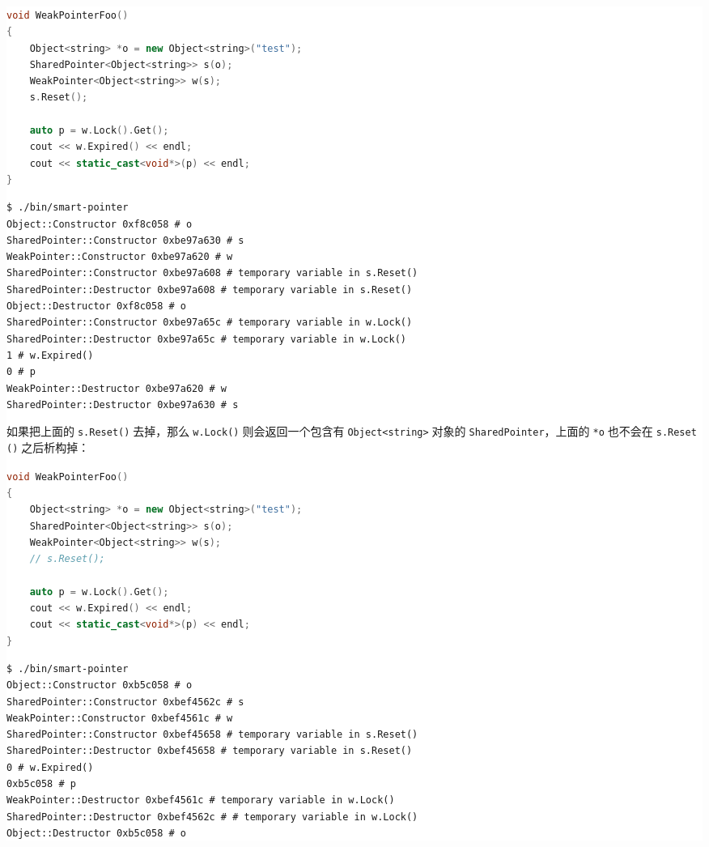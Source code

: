 ```cpp
void WeakPointerFoo()
{
    Object<string> *o = new Object<string>("test");
    SharedPointer<Object<string>> s(o);
    WeakPointer<Object<string>> w(s);
    s.Reset();

    auto p = w.Lock().Get();
    cout << w.Expired() << endl;
    cout << static_cast<void*>(p) << endl;
}
```

```shell
$ ./bin/smart-pointer
Object::Constructor 0xf8c058 # o
SharedPointer::Constructor 0xbe97a630 # s
WeakPointer::Constructor 0xbe97a620 # w
SharedPointer::Constructor 0xbe97a608 # temporary variable in s.Reset()
SharedPointer::Destructor 0xbe97a608 # temporary variable in s.Reset()
Object::Destructor 0xf8c058 # o
SharedPointer::Constructor 0xbe97a65c # temporary variable in w.Lock()
SharedPointer::Destructor 0xbe97a65c # temporary variable in w.Lock()
1 # w.Expired()
0 # p
WeakPointer::Destructor 0xbe97a620 # w
SharedPointer::Destructor 0xbe97a630 # s
```

如果把上面的 `s.Reset()` 去掉，那么 `w.Lock()` 则会返回一个包含有 `Object<string>` 对象的 `SharedPointer`，上面的 `*o` 也不会在 `s.Reset()` 之后析构掉：

```cpp
void WeakPointerFoo()
{
    Object<string> *o = new Object<string>("test");
    SharedPointer<Object<string>> s(o);
    WeakPointer<Object<string>> w(s);
    // s.Reset();

    auto p = w.Lock().Get();
    cout << w.Expired() << endl;
    cout << static_cast<void*>(p) << endl;
}
```

```shell
$ ./bin/smart-pointer
Object::Constructor 0xb5c058 # o
SharedPointer::Constructor 0xbef4562c # s
WeakPointer::Constructor 0xbef4561c # w
SharedPointer::Constructor 0xbef45658 # temporary variable in s.Reset()
SharedPointer::Destructor 0xbef45658 # temporary variable in s.Reset()
0 # w.Expired()
0xb5c058 # p
WeakPointer::Destructor 0xbef4561c # temporary variable in w.Lock()
SharedPointer::Destructor 0xbef4562c # # temporary variable in w.Lock()
Object::Destructor 0xb5c058 # o
```
